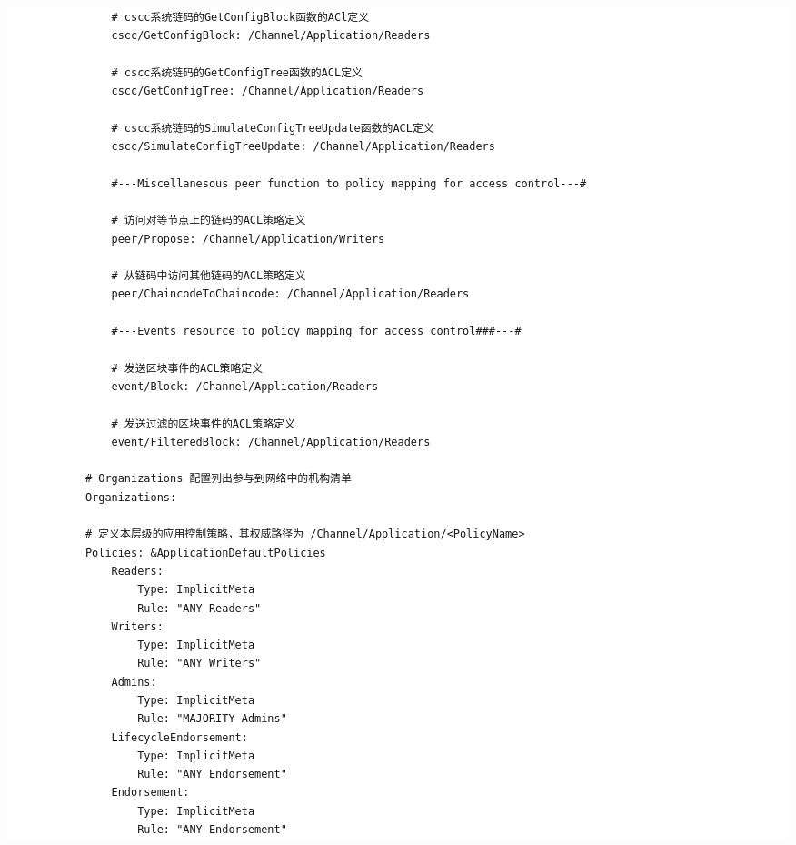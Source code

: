 			        # cscc系统链码的GetConfigBlock函数的ACl定义
			        cscc/GetConfigBlock: /Channel/Application/Readers
			
			        # cscc系统链码的GetConfigTree函数的ACL定义
			        cscc/GetConfigTree: /Channel/Application/Readers
			
			        # cscc系统链码的SimulateConfigTreeUpdate函数的ACL定义
			        cscc/SimulateConfigTreeUpdate: /Channel/Application/Readers
			
			        #---Miscellanesous peer function to policy mapping for access control---#
			
			        # 访问对等节点上的链码的ACL策略定义
			        peer/Propose: /Channel/Application/Writers
			
			        # 从链码中访问其他链码的ACL策略定义
			        peer/ChaincodeToChaincode: /Channel/Application/Readers
			
			        #---Events resource to policy mapping for access control###---#
			
			        # 发送区块事件的ACL策略定义
			        event/Block: /Channel/Application/Readers
			
			        # 发送过滤的区块事件的ACL策略定义
			        event/FilteredBlock: /Channel/Application/Readers

			    # Organizations 配置列出参与到网络中的机构清单
			    Organizations:
			
			    # 定义本层级的应用控制策略，其权威路径为 /Channel/Application/<PolicyName>
			    Policies: &ApplicationDefaultPolicies
			        Readers:
			            Type: ImplicitMeta
			            Rule: "ANY Readers"
			        Writers:
			            Type: ImplicitMeta
			            Rule: "ANY Writers"
			        Admins:
			            Type: ImplicitMeta
			            Rule: "MAJORITY Admins"
			        LifecycleEndorsement:
			            Type: ImplicitMeta
			            Rule: "ANY Endorsement"
			        Endorsement:
			            Type: ImplicitMeta
			            Rule: "ANY Endorsement"
			